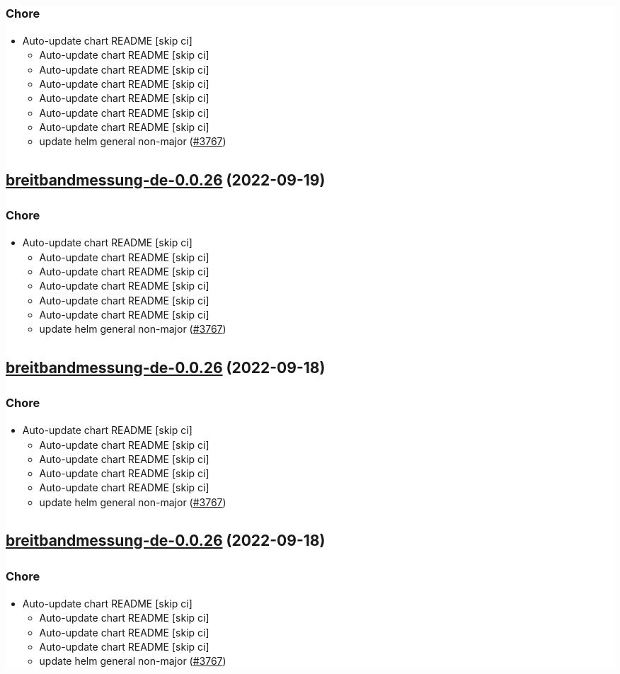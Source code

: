 ### Chore

- Auto-update chart README [skip ci]
  - Auto-update chart README [skip ci]
  - Auto-update chart README [skip ci]
  - Auto-update chart README [skip ci]
  - Auto-update chart README [skip ci]
  - Auto-update chart README [skip ci]
  - Auto-update chart README [skip ci]
  - update helm general non-major ([#3767](https://github.com/truecharts/charts/issues/3767))




## [breitbandmessung-de-0.0.26](https://github.com/truecharts/charts/compare/breitbandmessung-de-0.0.25...breitbandmessung-de-0.0.26) (2022-09-19)

### Chore

- Auto-update chart README [skip ci]
  - Auto-update chart README [skip ci]
  - Auto-update chart README [skip ci]
  - Auto-update chart README [skip ci]
  - Auto-update chart README [skip ci]
  - Auto-update chart README [skip ci]
  - update helm general non-major ([#3767](https://github.com/truecharts/charts/issues/3767))




## [breitbandmessung-de-0.0.26](https://github.com/truecharts/charts/compare/breitbandmessung-de-0.0.25...breitbandmessung-de-0.0.26) (2022-09-18)

### Chore

- Auto-update chart README [skip ci]
  - Auto-update chart README [skip ci]
  - Auto-update chart README [skip ci]
  - Auto-update chart README [skip ci]
  - Auto-update chart README [skip ci]
  - update helm general non-major ([#3767](https://github.com/truecharts/charts/issues/3767))




## [breitbandmessung-de-0.0.26](https://github.com/truecharts/charts/compare/breitbandmessung-de-0.0.25...breitbandmessung-de-0.0.26) (2022-09-18)

### Chore

- Auto-update chart README [skip ci]
  - Auto-update chart README [skip ci]
  - Auto-update chart README [skip ci]
  - Auto-update chart README [skip ci]
  - update helm general non-major ([#3767](https://github.com/truecharts/charts/issues/3767))
